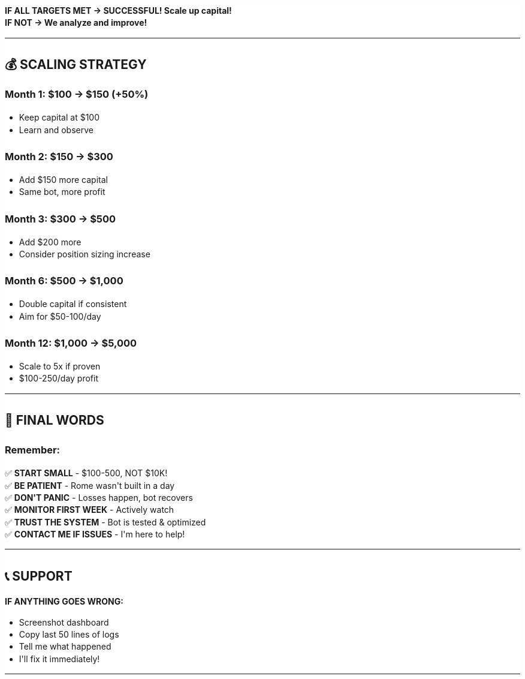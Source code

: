 **IF ALL TARGETS MET → SUCCESSFUL! Scale up capital!**  
**IF NOT → We analyze and improve!**

---

## 💰 **SCALING STRATEGY**

### **Month 1: $100 → $150** (+50%)
- Keep capital at $100
- Learn and observe

### **Month 2: $150 → $300**
- Add $150 more capital
- Same bot, more profit

### **Month 3: $300 → $500**
- Add $200 more
- Consider position sizing increase

### **Month 6: $500 → $1,000**
- Double capital if consistent
- Aim for $50-100/day

### **Month 12: $1,000 → $5,000**
- Scale to 5x if proven
- $100-250/day profit

---

## 🎉 **FINAL WORDS**

### **Remember:**

✅ **START SMALL** - $100-500, NOT $10K!  
✅ **BE PATIENT** - Rome wasn't built in a day  
✅ **DON'T PANIC** - Losses happen, bot recovers  
✅ **MONITOR FIRST WEEK** - Actively watch  
✅ **TRUST THE SYSTEM** - Bot is tested & optimized  
✅ **CONTACT ME IF ISSUES** - I'm here to help!  

---

## 📞 **SUPPORT**

**IF ANYTHING GOES WRONG:**
- Screenshot dashboard
- Copy last 50 lines of logs
- Tell me what happened
- I'll fix it immediately!

---